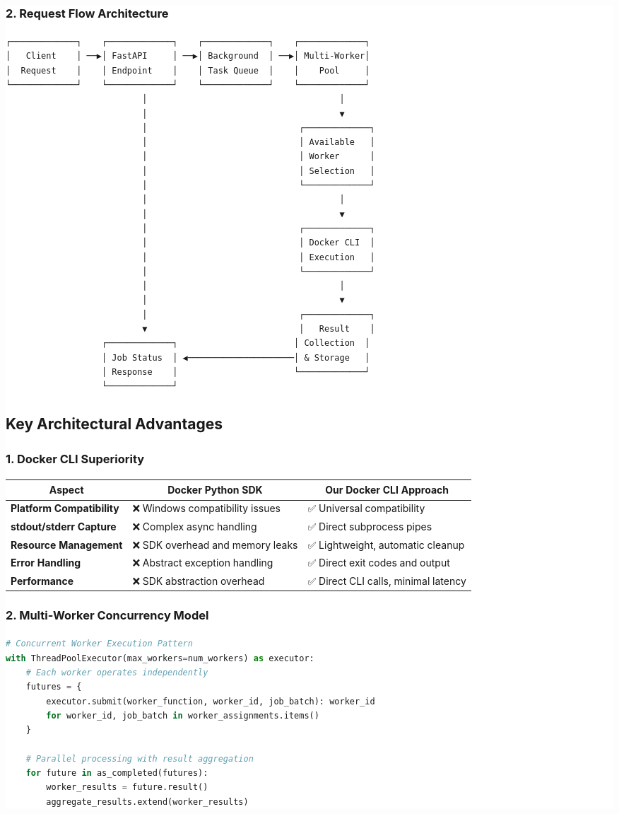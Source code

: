 ### 2. Request Flow Architecture

```
┌─────────────┐    ┌─────────────┐    ┌─────────────┐    ┌─────────────┐
│   Client    │ ──▶│ FastAPI     │ ──▶│ Background  │ ──▶│ Multi-Worker│
│  Request    │    │ Endpoint    │    │ Task Queue  │    │    Pool     │
└─────────────┘    └─────────────┘    └─────────────┘    └─────────────┘
                           │                                      │
                           │                                      ▼
                           │                              ┌─────────────┐
                           │                              │ Available   │
                           │                              │ Worker      │
                           │                              │ Selection   │
                           │                              └─────────────┘
                           │                                      │
                           │                                      ▼
                           │                              ┌─────────────┐
                           │                              │ Docker CLI  │
                           │                              │ Execution   │
                           │                              └─────────────┘
                           │                                      │
                           │                                      ▼
                           │                              ┌─────────────┐
                           ▼                              │   Result    │
                   ┌─────────────┐                       │ Collection  │
                   │ Job Status  │ ◀─────────────────────│ & Storage   │
                   │ Response    │                       └─────────────┘
                   └─────────────┘
```

## Key Architectural Advantages

### 1. Docker CLI Superiority

| Aspect | Docker Python SDK | Our Docker CLI Approach |
|--------|-------------------|-------------------------|
| **Platform Compatibility** | ❌ Windows compatibility issues | ✅ Universal compatibility |
| **stdout/stderr Capture** | ❌ Complex async handling | ✅ Direct subprocess pipes |
| **Resource Management** | ❌ SDK overhead and memory leaks | ✅ Lightweight, automatic cleanup |
| **Error Handling** | ❌ Abstract exception handling | ✅ Direct exit codes and output |
| **Performance** | ❌ SDK abstraction overhead | ✅ Direct CLI calls, minimal latency |

### 2. Multi-Worker Concurrency Model

```python
# Concurrent Worker Execution Pattern
with ThreadPoolExecutor(max_workers=num_workers) as executor:
    # Each worker operates independently
    futures = {
        executor.submit(worker_function, worker_id, job_batch): worker_id
        for worker_id, job_batch in worker_assignments.items()
    }
    
    # Parallel processing with result aggregation
    for future in as_completed(futures):
        worker_results = future.result()
        aggregate_results.extend(worker_results)
```
